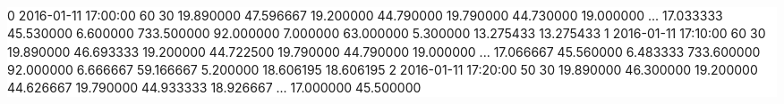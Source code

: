   <tbody>
    <tr>
      <th>0</th>
      <td>2016-01-11 17:00:00</td>
      <td>60</td>
      <td>30</td>
      <td>19.890000</td>
      <td>47.596667</td>
      <td>19.200000</td>
      <td>44.790000</td>
      <td>19.790000</td>
      <td>44.730000</td>
      <td>19.000000</td>
      <td>...</td>
      <td>17.033333</td>
      <td>45.530000</td>
      <td>6.600000</td>
      <td>733.500000</td>
      <td>92.000000</td>
      <td>7.000000</td>
      <td>63.000000</td>
      <td>5.300000</td>
      <td>13.275433</td>
      <td>13.275433</td>
    </tr>
    <tr>
      <th>1</th>
      <td>2016-01-11 17:10:00</td>
      <td>60</td>
      <td>30</td>
      <td>19.890000</td>
      <td>46.693333</td>
      <td>19.200000</td>
      <td>44.722500</td>
      <td>19.790000</td>
      <td>44.790000</td>
      <td>19.000000</td>
      <td>...</td>
      <td>17.066667</td>
      <td>45.560000</td>
      <td>6.483333</td>
      <td>733.600000</td>
      <td>92.000000</td>
      <td>6.666667</td>
      <td>59.166667</td>
      <td>5.200000</td>
      <td>18.606195</td>
      <td>18.606195</td>
    </tr>
    <tr>
      <th>2</th>
      <td>2016-01-11 17:20:00</td>
      <td>50</td>
      <td>30</td>
      <td>19.890000</td>
      <td>46.300000</td>
      <td>19.200000</td>
      <td>44.626667</td>
      <td>19.790000</td>
      <td>44.933333</td>
      <td>18.926667</td>
      <td>...</td>
      <td>17.000000</td>
      <td>45.500000</td>